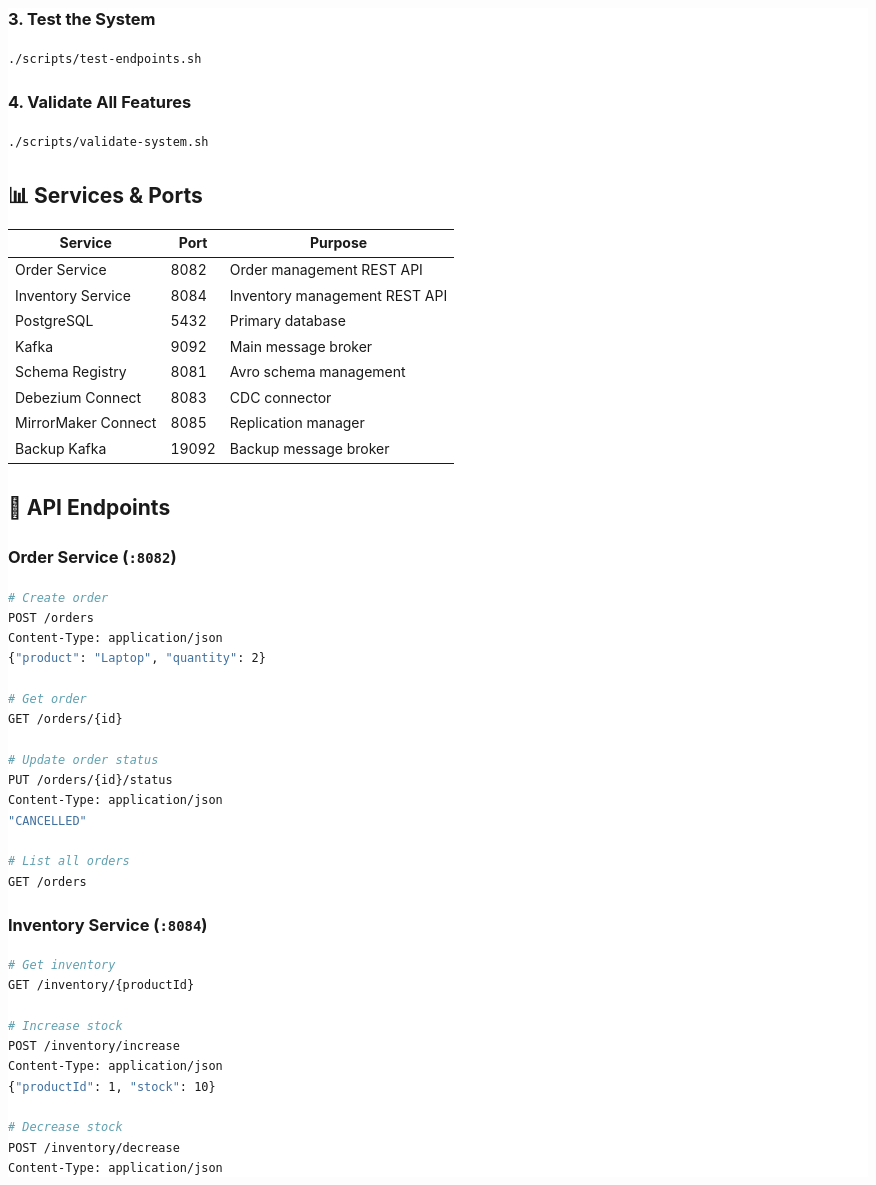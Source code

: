 ### 3. Test the System
```bash
./scripts/test-endpoints.sh
```

### 4. Validate All Features
```bash
./scripts/validate-system.sh
```

## 📊 Services & Ports

| Service | Port | Purpose |
|---------|------|---------|
| Order Service | 8082 | Order management REST API |
| Inventory Service | 8084 | Inventory management REST API |
| PostgreSQL | 5432 | Primary database |
| Kafka | 9092 | Main message broker |
| Schema Registry | 8081 | Avro schema management |
| Debezium Connect | 8083 | CDC connector |
| MirrorMaker Connect | 8085 | Replication manager |
| Backup Kafka | 19092 | Backup message broker |

## 🔧 API Endpoints

### Order Service (`:8082`)
```bash
# Create order
POST /orders
Content-Type: application/json
{"product": "Laptop", "quantity": 2}

# Get order
GET /orders/{id}

# Update order status
PUT /orders/{id}/status
Content-Type: application/json
"CANCELLED"

# List all orders
GET /orders
```

### Inventory Service (`:8084`)
```bash
# Get inventory
GET /inventory/{productId}

# Increase stock
POST /inventory/increase
Content-Type: application/json
{"productId": 1, "stock": 10}

# Decrease stock
POST /inventory/decrease
Content-Type: application/json
```